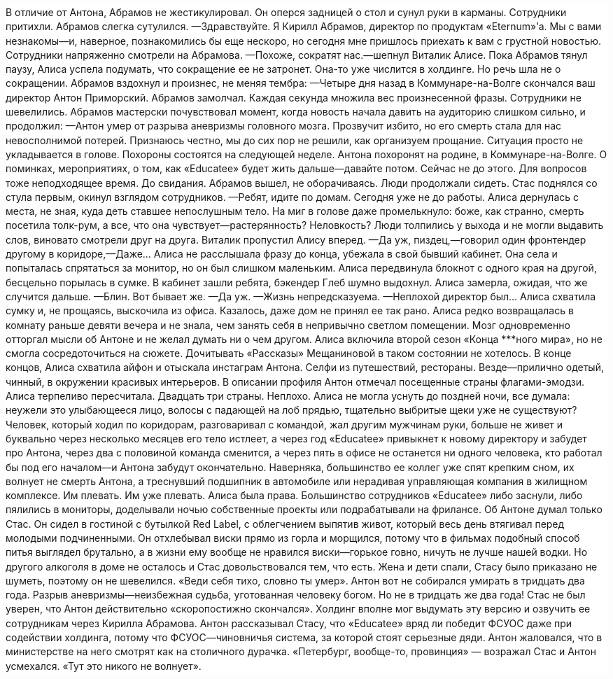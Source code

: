 В отличие от Антона, Абрамов не жестикулировал. Он оперся задницей о стол и сунул руки в карманы. Сотрудники притихли. Абрамов слегка сутулился.
—Здравствуйте. Я Кирилл Абрамов, директор по продуктам «Eternum»’а. Мы с вами незнакомы—и, наверное, познакомились бы еще нескоро, но сегодня мне пришлось приехать к вам с грустной новостью.
Сотрудники напряженно смотрели на Абрамова.
—Похоже, сократят нас.—шепнул Виталик Алисе.
Пока Абрамов тянул паузу, Алиса успела подумать, что сокращение ее не затронет. Она-то уже числится в холдинге.
Но речь шла не о сокращении. Абрамов вздохнул и произнес, не меняя тембра:
—Четыре дня назад в Коммунаре-на-Волге скончался ваш директор Антон Приморский.
Абрамов замолчал. Каждая секунда множила вес произнесенной фразы. Сотрудники не шевелились. Абрамов мастерски почувствовал момент, когда новость начала давить на аудиторию слишком сильно, и продолжил:
—Антон умер от разрыва аневризмы головного мозга. Прозвучит избито, но его смерть стала для нас невосполнимой потерей. Признаюсь честно, мы до сих пор не решили, как организуем прощание. Ситуация просто не укладывается в голове. Похороны состоятся на следующей неделе. Антона похоронят на родине, в Коммунаре-на-Волге. О поминках, мероприятиях, о том, как «Educatee» будет жить дальше—давайте потом. Сейчас не до этого. Для вопросов тоже неподходящее время. До свидания.
Абрамов вышел, не оборачиваясь. Люди продолжали сидеть. Стас поднялся со стула первым, окинул взглядом сотрудников.
—Ребят, идите по домам. Сегодня уже не до работы.
Алиса дернулась с места, не зная, куда деть ставшее непослушным тело. На миг в голове даже промелькнуло: боже, как странно, смерть посетила толк-рум, а все, что она чувствует—растерянность? Неловкость? Люди толпились у выхода и не могли выдавить слов, виновато смотрели друг на друга. Виталик пропустил Алису вперед.
—Да уж, пиздец,—говорил один фронтендер другому в коридоре,—Даже…
Алиса не расслышала фразу до конца, убежала в свой бывший кабинет. Она села и попыталась спрятаться за монитор, но он был слишком маленьким. Алиса передвинула блокнот с одного края на другой, бесцельно порылась в сумке. В кабинет зашли ребята, бэкендер Глеб шумно выдохнул. Алиса замерла, ожидая, что же случится дальше.
—Блин. Вот бывает же.
—Да уж.
—Жизнь непредсказуема.
—Неплохой директор был…
Алиса схватила сумку и, не прощаясь, выскочила из офиса.
Казалось, даже дом не принял ее так рано. Алиса редко возвращалась в комнату раньше девяти вечера и не знала, чем занять себя в непривычно светлом помещении. Мозг одновременно отторгал мысли об Антоне и не желал думать ни о чем другом. Алиса включила второй сезон «Конца \*\*\*ного мира», но не смогла сосредоточиться на сюжете. Дочитывать «Рассказы» Мещаниновой в таком состоянии не хотелось. В конце концов, Алиса схватила айфон и отыскала инстаграм Антона. Селфи из путешествий, рестораны. Везде—прилично одетый, чинный, в окружении красивых интерьеров. В описании профиля Антон отмечал посещенные страны флагами-эмодзи. Алиса терпеливо пересчитала. Двадцать три страны. Неплохо.
Алиса не могла уснуть до поздней ночи, все думала: неужели это улыбающееся лицо, волосы с падающей на лоб прядью, тщательно выбритые щеки уже не существуют? Человек, который ходил по коридорам, разговаривал с командой, жал другим мужчинам руки, больше не живет и буквально через несколько месяцев его тело истлеет, а через год «Educatee» привыкнет к новому директору и забудет про Антона, через два с половиной команда сменится, а через пять в офисе не останется ни одного человека, кто работал бы под его началом—и Антона забудут окончательно. Наверняка, большинство ее коллег уже спят крепким сном, их волнует не смерть Антона, а треснувший подшипник в автомобиле или нерадивая управляющая компания в жилищном комплексе. Им плевать. Им уже плевать.
Алиса была права. Большинство сотрудников «Educatee» либо заснули, либо пялились в мониторы, доделывали ночью собственные проекты или подрабатывали на фрилансе. Об Антоне думал только Стас. Он сидел в гостиной с бутылкой Red Label, с облегчением выпятив живот, который весь день втягивал перед молодыми подчиненными. Он отхлебывал виски прямо из горла и морщился, потому что в фильмах подобный способ питья выглядел брутально, а в жизни ему вообще не нравился виски—горькое говно, ничуть не лучше нашей водки. Но другого алкоголя в доме не осталось и Стас довольствовался тем, что есть. Жена и дети спали, Стасу было приказано не шуметь, поэтому он не шевелился.
«Веди себя тихо, словно ты умер». Антон вот не собирался умирать в тридцать два года. Разрыв аневризмы—неизбежная судьба, уготованная человеку богом. Но не в тридцать же два года!
Стас не был уверен, что Антон действительно «скоропостижно скончался». Холдинг вполне мог выдумать эту версию и озвучить ее сотрудникам через Кирилла Абрамова. Антон рассказывал Стасу, что «Educatee» вряд ли победит ФСУОС даже при содействии холдинга, потому что ФСУОС—чиновничья система, за которой стоят серьезные дяди. Антон жаловался, что в министерстве на него смотрят как на столичного дурачка. «Петербург, вообще-то, провинция» — возражал Стас и Антон усмехался. «Тут это никого не волнует».